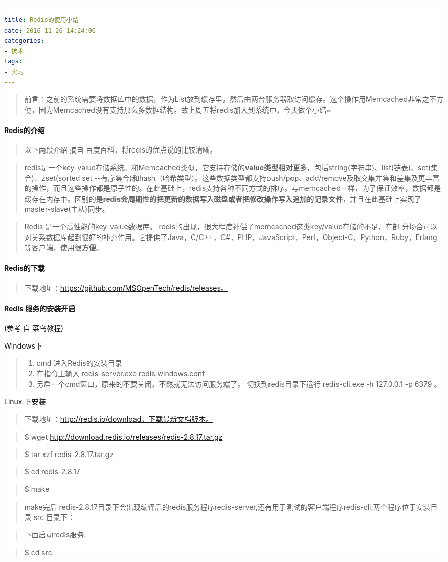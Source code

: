 ```yaml
---
title: Redis的使用小结
date: 2016-11-26 14:24:00
categories:
- 技术
tags:
- 实习
---
```


> 前言：之前的系统需要将数据库中的数据，作为List放到缓存里，然后由两台服务器取访问缓存。这个操作用Memcached非常之不方便，因为Memcached没有支持那么多数据结构。故上周五将redis加入到系统中，今天做个小结~



#### Redis的介绍

> 以下两段介绍 摘自 百度百科，将redis的优点说的比较清晰。

> redis是一个key-value存储系统。和Memcached类似，它支持存储的**value类型相对更多**，包括string(字符串)、list(链表)、set(集合)、zset(sorted set --有序集合)和hash（哈希类型）。这些数据类型都支持push/pop、add/remove及取交集并集和差集及更丰富的操作，而且这些操作都是原子性的。在此基础上，redis支持各种不同方式的排序。与memcached一样，为了保证效率，数据都是缓存在内存中。区别的是**redis会周期性的把更新的数据写入磁盘或者把修改操作写入追加的记录文件**，并且在此基础上实现了master-slave(主从)同步。

>Redis 是一个高性能的key-value数据库。 redis的出现，很大程度补偿了memcached这类key/value存储的不足，在部 分场合可以对关系数据库起到很好的补充作用。它提供了Java，C/C++，C#，PHP，JavaScript，Perl，Object-C，Python，Ruby，Erlang等客户端，使用很**方便**。


#### Redis的下载

>下载地址：https://github.com/MSOpenTech/redis/releases。

#### Redis 服务的安装开启

(参考 自 菜鸟教程)

Windows下

>1. cmd 进入Redis的安装目录
>2. 在指令上输入 redis-server.exe redis.windows.conf
>3. 另启一个cmd窗口，原来的不要关闭，不然就无法访问服务端了。
切换到redis目录下运行 redis-cli.exe -h 127.0.0.1 -p 6379 。

Linux 下安装
>下载地址：http://redis.io/download，下载最新文档版本。

> $ wget http://download.redis.io/releases/redis-2.8.17.tar.gz

> $ tar xzf redis-2.8.17.tar.gz

> $ cd redis-2.8.17

> $ make

>make完后 redis-2.8.17目录下会出现编译后的redis服务程序redis-server,还有用于测试的客户端程序redis-cli,两个程序位于安装目录 src 目录下：

>下面启动redis服务.

>$ cd src
